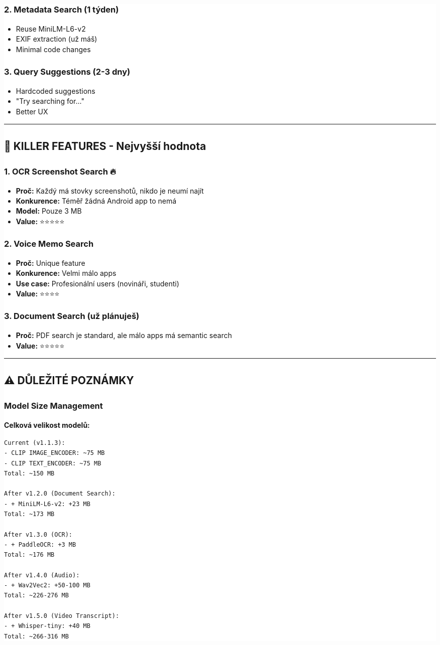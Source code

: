 ### 2. **Metadata Search** (1 týden)
- Reuse MiniLM-L6-v2
- EXIF extraction (už máš)
- Minimal code changes

### 3. **Query Suggestions** (2-3 dny)
- Hardcoded suggestions
- "Try searching for..."
- Better UX

---

## 🚀 KILLER FEATURES - Nejvyšší hodnota

### 1. **OCR Screenshot Search** 🔥
- **Proč:** Každý má stovky screenshotů, nikdo je neumí najít
- **Konkurence:** Téměř žádná Android app to nemá
- **Model:** Pouze 3 MB
- **Value:** ⭐⭐⭐⭐⭐

### 2. **Voice Memo Search**
- **Proč:** Unique feature
- **Konkurence:** Velmi málo apps
- **Use case:** Profesionální users (novináři, studenti)
- **Value:** ⭐⭐⭐⭐

### 3. **Document Search** (už plánuješ)
- **Proč:** PDF search je standard, ale málo apps má semantic search
- **Value:** ⭐⭐⭐⭐⭐

---

## ⚠️ DŮLEŽITÉ POZNÁMKY

### Model Size Management
**Celková velikost modelů:**
```
Current (v1.1.3):
- CLIP IMAGE_ENCODER: ~75 MB
- CLIP TEXT_ENCODER: ~75 MB
Total: ~150 MB

After v1.2.0 (Document Search):
- + MiniLM-L6-v2: +23 MB
Total: ~173 MB

After v1.3.0 (OCR):
- + PaddleOCR: +3 MB
Total: ~176 MB

After v1.4.0 (Audio):
- + Wav2Vec2: +50-100 MB
Total: ~226-276 MB

After v1.5.0 (Video Transcript):
- + Whisper-tiny: +40 MB
Total: ~266-316 MB
```
